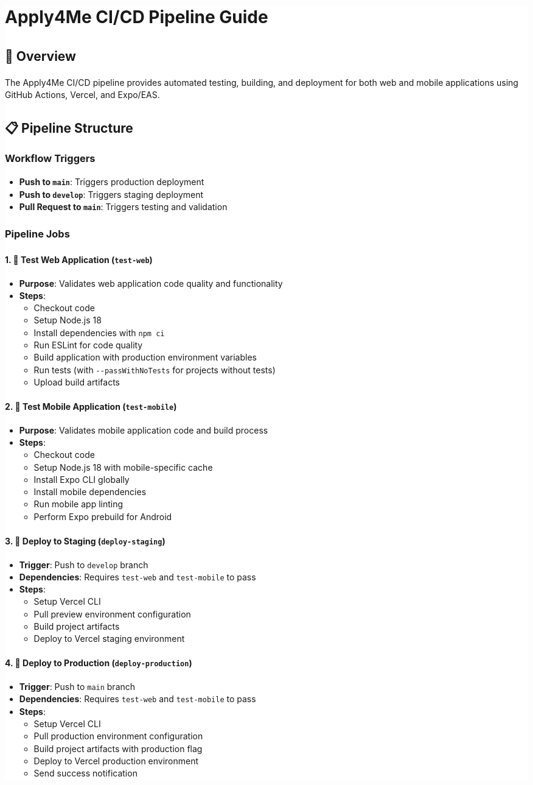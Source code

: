 # Apply4Me CI/CD Pipeline Guide

## 🚀 Overview

The Apply4Me CI/CD pipeline provides automated testing, building, and deployment for both web and mobile applications using GitHub Actions, Vercel, and Expo/EAS.

## 📋 Pipeline Structure

### Workflow Triggers
- **Push to `main`**: Triggers production deployment
- **Push to `develop`**: Triggers staging deployment  
- **Pull Request to `main`**: Triggers testing and validation

### Pipeline Jobs

#### 1. 🧪 Test Web Application (`test-web`)
- **Purpose**: Validates web application code quality and functionality
- **Steps**:
  - Checkout code
  - Setup Node.js 18
  - Install dependencies with `npm ci`
  - Run ESLint for code quality
  - Build application with production environment variables
  - Run tests (with `--passWithNoTests` for projects without tests)
  - Upload build artifacts

#### 2. 📱 Test Mobile Application (`test-mobile`)
- **Purpose**: Validates mobile application code and build process
- **Steps**:
  - Checkout code
  - Setup Node.js 18 with mobile-specific cache
  - Install Expo CLI globally
  - Install mobile dependencies
  - Run mobile app linting
  - Perform Expo prebuild for Android

#### 3. 🚀 Deploy to Staging (`deploy-staging`)
- **Trigger**: Push to `develop` branch
- **Dependencies**: Requires `test-web` and `test-mobile` to pass
- **Steps**:
  - Setup Vercel CLI
  - Pull preview environment configuration
  - Build project artifacts
  - Deploy to Vercel staging environment

#### 4. 🌟 Deploy to Production (`deploy-production`)
- **Trigger**: Push to `main` branch
- **Dependencies**: Requires `test-web` and `test-mobile` to pass
- **Steps**:
  - Setup Vercel CLI
  - Pull production environment configuration
  - Build project artifacts with production flag
  - Deploy to Vercel production environment
  - Send success notification
